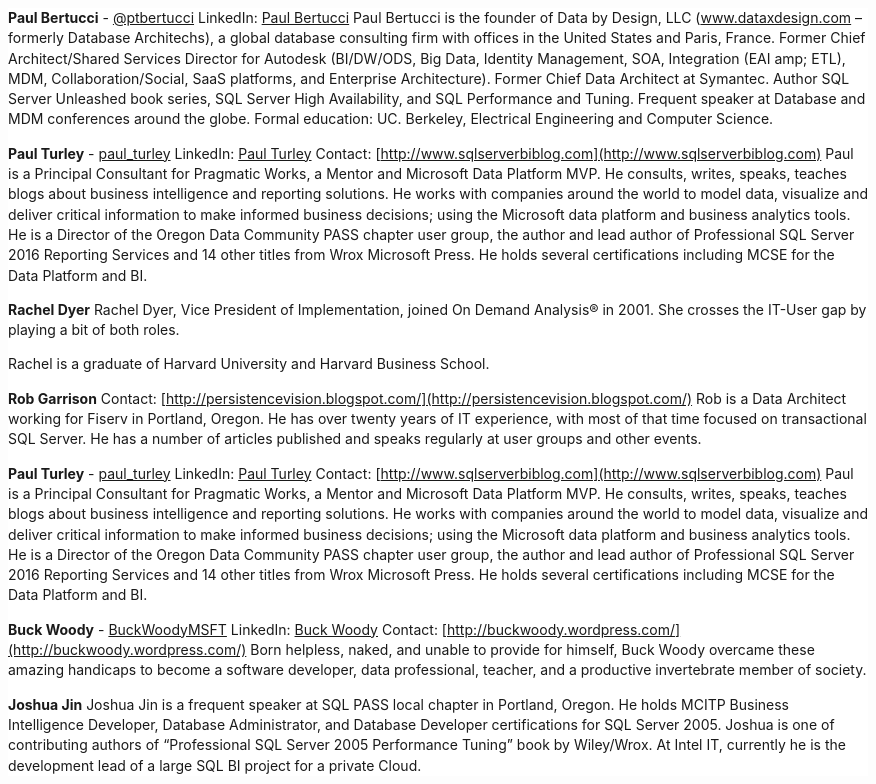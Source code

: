 **Paul Bertucci**  - [@ptbertucci](https://www.twitter.com/@ptbertucci)
LinkedIn: [Paul Bertucci](http://www.linkedin.com/in/paul-bertucci-59738b)
Paul Bertucci is the founder of Data by Design, LLC (www.dataxdesign.com – formerly Database Architechs), a global database consulting firm with offices in the United States and Paris, France. Former Chief Architect/Shared Services Director for Autodesk (BI/DW/ODS, Big Data, Identity Management, SOA, Integration (EAI amp; ETL), MDM, Collaboration/Social, SaaS platforms, and Enterprise Architecture). Former Chief Data Architect at Symantec. Author SQL Server Unleashed book series, SQL Server High Availability, and SQL Performance and Tuning.  Frequent speaker at Database and MDM conferences around the globe. Formal education: UC. Berkeley, Electrical Engineering and Computer Science.
 
**Paul Turley**  - [paul_turley](https://www.twitter.com/paul_turley)
LinkedIn: [Paul Turley](https://www.linkedin.com/in/pturley)
Contact: [http://www.sqlserverbiblog.com](http://www.sqlserverbiblog.com)
Paul is a Principal Consultant for Pragmatic Works, a Mentor and Microsoft Data Platform MVP. He consults, writes, speaks, teaches  blogs about business intelligence and reporting solutions. He works with companies around the world to model data, visualize and deliver critical information to make informed business decisions; using the Microsoft data platform and business analytics tools. He is a Director of the Oregon Data Community PASS chapter  user group, the author  and lead author of Professional SQL Server 2016 Reporting Services and 14 other titles from Wrox  Microsoft Press.  He holds several certifications including MCSE for the Data Platform and BI.
 
**Rachel Dyer** 
Rachel Dyer, Vice President of Implementation, joined On Demand Analysis® in 2001. She crosses the IT-User gap by playing a bit of both roles. 
 
Rachel is a graduate of Harvard University and Harvard Business School.  

 
**Rob Garrison** 
Contact: [http://persistencevision.blogspot.com/](http://persistencevision.blogspot.com/)
Rob is a Data Architect working for Fiserv in Portland, Oregon. He has over twenty years of IT experience, with most of that time focused on transactional SQL Server. He has a number of articles published and speaks regularly at user groups and other events.
 
**Paul Turley**  - [paul_turley](https://www.twitter.com/paul_turley)
LinkedIn: [Paul Turley](https://www.linkedin.com/in/pturley)
Contact: [http://www.sqlserverbiblog.com](http://www.sqlserverbiblog.com)
Paul is a Principal Consultant for Pragmatic Works, a Mentor and Microsoft Data Platform MVP. He consults, writes, speaks, teaches  blogs about business intelligence and reporting solutions. He works with companies around the world to model data, visualize and deliver critical information to make informed business decisions; using the Microsoft data platform and business analytics tools. He is a Director of the Oregon Data Community PASS chapter  user group, the author  and lead author of Professional SQL Server 2016 Reporting Services and 14 other titles from Wrox  Microsoft Press.  He holds several certifications including MCSE for the Data Platform and BI.
 
**Buck Woody**  - [BuckWoodyMSFT](https://www.twitter.com/BuckWoodyMSFT)
LinkedIn: [Buck Woody](http://www.linkedin.com/in/buckwoody)
Contact: [http://buckwoody.wordpress.com/](http://buckwoody.wordpress.com/)
Born helpless, naked, and unable to provide for himself, Buck Woody overcame these amazing handicaps to become a software developer, data professional, teacher, and a productive invertebrate member of society.
 
**Joshua Jin** 
Joshua Jin is a frequent speaker at SQL PASS local chapter in Portland, Oregon. He holds MCITP Business Intelligence Developer, Database Administrator, and Database Developer certifications for SQL Server 2005.  Joshua is one of contributing authors of “Professional SQL Server 2005 Performance Tuning” book by Wiley/Wrox.  At Intel IT, currently he is the development lead of a large SQL BI project for a private Cloud.
 